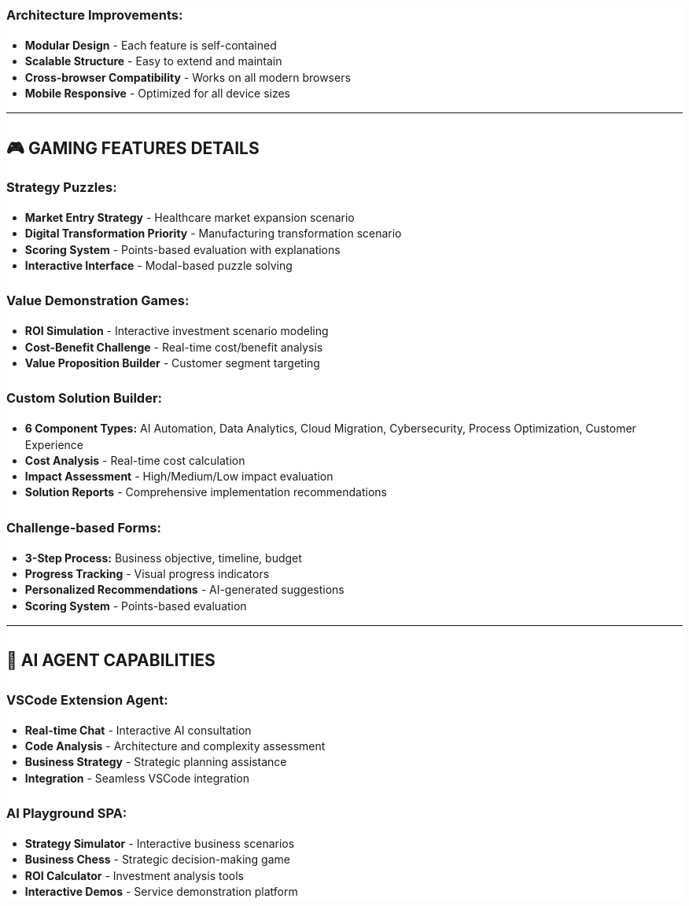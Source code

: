 ### **Architecture Improvements:**
- **Modular Design** - Each feature is self-contained
- **Scalable Structure** - Easy to extend and maintain
- **Cross-browser Compatibility** - Works on all modern browsers
- **Mobile Responsive** - Optimized for all device sizes

---

## 🎮 **GAMING FEATURES DETAILS**

### **Strategy Puzzles:**
- **Market Entry Strategy** - Healthcare market expansion scenario
- **Digital Transformation Priority** - Manufacturing transformation scenario
- **Scoring System** - Points-based evaluation with explanations
- **Interactive Interface** - Modal-based puzzle solving

### **Value Demonstration Games:**
- **ROI Simulation** - Interactive investment scenario modeling
- **Cost-Benefit Challenge** - Real-time cost/benefit analysis
- **Value Proposition Builder** - Customer segment targeting

### **Custom Solution Builder:**
- **6 Component Types:** AI Automation, Data Analytics, Cloud Migration, Cybersecurity, Process Optimization, Customer Experience
- **Cost Analysis** - Real-time cost calculation
- **Impact Assessment** - High/Medium/Low impact evaluation
- **Solution Reports** - Comprehensive implementation recommendations

### **Challenge-based Forms:**
- **3-Step Process:** Business objective, timeline, budget
- **Progress Tracking** - Visual progress indicators
- **Personalized Recommendations** - AI-generated suggestions
- **Scoring System** - Points-based evaluation

---

## 🤖 **AI AGENT CAPABILITIES**

### **VSCode Extension Agent:**
- **Real-time Chat** - Interactive AI consultation
- **Code Analysis** - Architecture and complexity assessment
- **Business Strategy** - Strategic planning assistance
- **Integration** - Seamless VSCode integration

### **AI Playground SPA:**
- **Strategy Simulator** - Interactive business scenarios
- **Business Chess** - Strategic decision-making game
- **ROI Calculator** - Investment analysis tools
- **Interactive Demos** - Service demonstration platform

